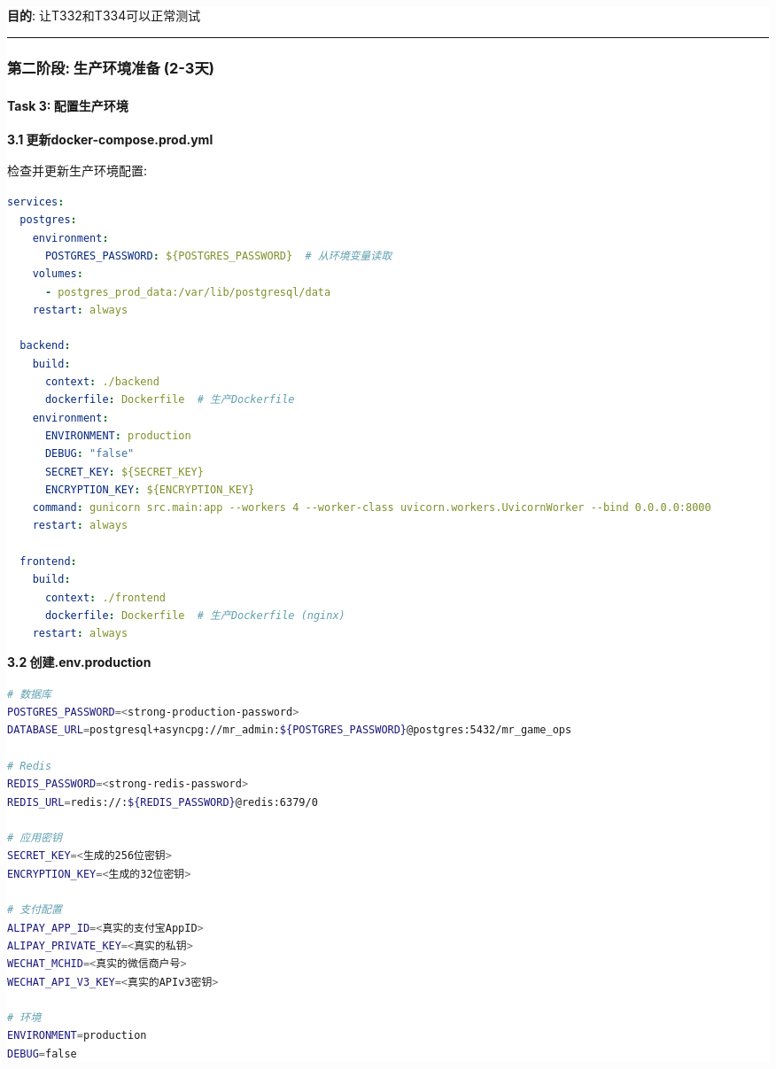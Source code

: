 
**目的**: 让T332和T334可以正常测试

---

### 第二阶段: 生产环境准备 (2-3天)

#### Task 3: 配置生产环境

**3.1 更新docker-compose.prod.yml**

检查并更新生产环境配置:

```yaml
services:
  postgres:
    environment:
      POSTGRES_PASSWORD: ${POSTGRES_PASSWORD}  # 从环境变量读取
    volumes:
      - postgres_prod_data:/var/lib/postgresql/data
    restart: always

  backend:
    build:
      context: ./backend
      dockerfile: Dockerfile  # 生产Dockerfile
    environment:
      ENVIRONMENT: production
      DEBUG: "false"
      SECRET_KEY: ${SECRET_KEY}
      ENCRYPTION_KEY: ${ENCRYPTION_KEY}
    command: gunicorn src.main:app --workers 4 --worker-class uvicorn.workers.UvicornWorker --bind 0.0.0.0:8000
    restart: always

  frontend:
    build:
      context: ./frontend
      dockerfile: Dockerfile  # 生产Dockerfile (nginx)
    restart: always
```

**3.2 创建.env.production**

```bash
# 数据库
POSTGRES_PASSWORD=<strong-production-password>
DATABASE_URL=postgresql+asyncpg://mr_admin:${POSTGRES_PASSWORD}@postgres:5432/mr_game_ops

# Redis
REDIS_PASSWORD=<strong-redis-password>
REDIS_URL=redis://:${REDIS_PASSWORD}@redis:6379/0

# 应用密钥
SECRET_KEY=<生成的256位密钥>
ENCRYPTION_KEY=<生成的32位密钥>

# 支付配置
ALIPAY_APP_ID=<真实的支付宝AppID>
ALIPAY_PRIVATE_KEY=<真实的私钥>
WECHAT_MCHID=<真实的微信商户号>
WECHAT_API_V3_KEY=<真实的APIv3密钥>

# 环境
ENVIRONMENT=production
DEBUG=false
```
